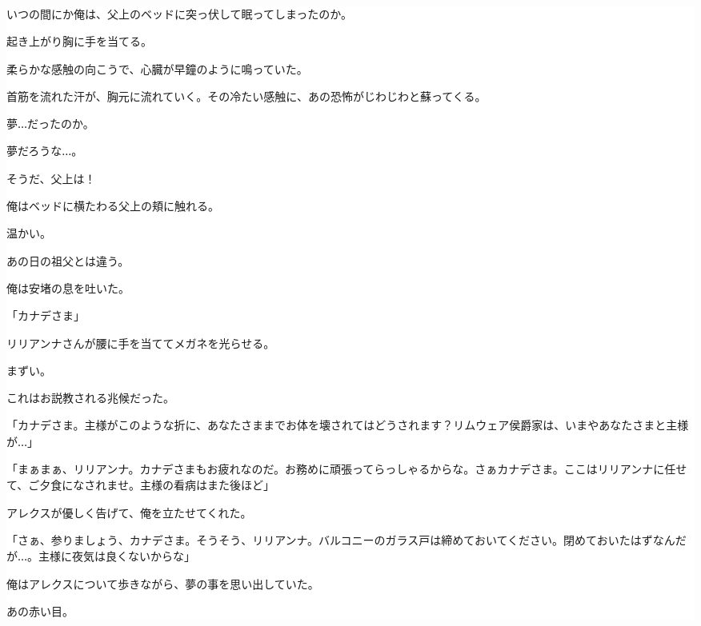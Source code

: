  </p>
 <p id="L167">
  いつの間にか俺は、父上のベッドに突っ伏して眠ってしまったのか。
 </p>
 <p id="L168">
  起き上がり胸に手を当てる。
 </p>
 <p id="L169">
  柔らかな感触の向こうで、心臓が早鐘のように鳴っていた。
 </p>
 <p id="L170">
  首筋を流れた汗が、胸元に流れていく。その冷たい感触に、あの恐怖がじわじわと蘇ってくる。
 </p>
 <p id="L171">
  夢…だったのか。
 </p>
 <p id="L172">
  夢だろうな…。
 </p>
 <p id="L173">
  そうだ、父上は！
 </p>
 <p id="L174">
  俺はベッドに横たわる父上の頬に触れる。
 </p>
 <p id="L175">
  温かい。
 </p>
 <p id="L176">
  あの日の祖父とは違う。
 </p>
 <p id="L177">
  俺は安堵の息を吐いた。
 </p>
 <p id="L178">
  「カナデさま」
 </p>
 <p id="L179">
  リリアンナさんが腰に手を当ててメガネを光らせる。
 </p>
 <p id="L180">
  まずい。
 </p>
 <p id="L181">
  これはお説教される兆候だった。
 </p>
 <p id="L182">
  「カナデさま。主様がこのような折に、あなたさままでお体を壊されてはどうされます？リムウェア侯爵家は、いまやあなたさまと主様が…」
 </p>
 <p id="L183">
  「まぁまぁ、リリアンナ。カナデさまもお疲れなのだ。お務めに頑張ってらっしゃるからな。さぁカナデさま。ここはリリアンナに任せて、ご夕食になされませ。主様の看病はまた後ほど」
 </p>
 <p id="L184">
  アレクスが優しく告げて、俺を立たせてくれた。
 </p>
 <p id="L185">
  「さぁ、参りましょう、カナデさま。そうそう、リリアンナ。バルコニーのガラス戸は締めておいてください。閉めておいたはずなんだが…。主様に夜気は良くないからな」
 </p>
 <p id="L186">
  俺はアレクスについて歩きながら、夢の事を思い出していた。
 </p>
 <p id="L187">
  あの赤い目。
 </p>